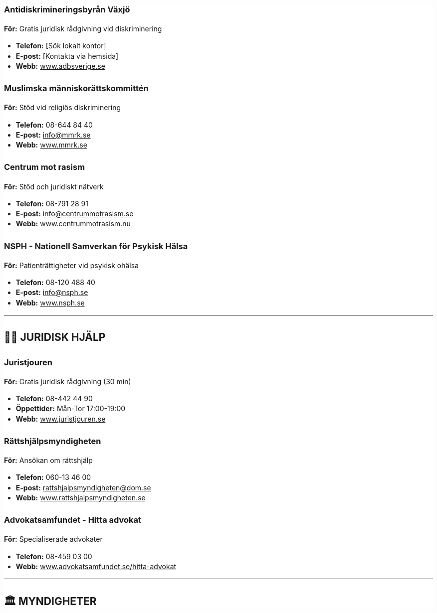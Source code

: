 ### Antidiskrimineringsbyrån Växjö
**För:** Gratis juridisk rådgivning vid diskriminering
- **Telefon:** [Sök lokalt kontor]
- **E-post:** [Kontakta via hemsida]
- **Webb:** www.adbsverige.se

### Muslimska människorättskommittén
**För:** Stöd vid religiös diskriminering
- **Telefon:** 08-644 84 40
- **E-post:** info@mmrk.se
- **Webb:** www.mmrk.se

### Centrum mot rasism
**För:** Stöd och juridiskt nätverk
- **Telefon:** 08-791 28 91
- **E-post:** info@centrummotrasism.se
- **Webb:** www.centrummotrasism.nu

### NSPH - Nationell Samverkan för Psykisk Hälsa
**För:** Patienträttigheter vid psykisk ohälsa
- **Telefon:** 08-120 488 40
- **E-post:** info@nsph.se
- **Webb:** www.nsph.se

---

## 👨‍⚖️ JURIDISK HJÄLP

### Juristjouren
**För:** Gratis juridisk rådgivning (30 min)
- **Telefon:** 08-442 44 90
- **Öppettider:** Mån-Tor 17:00-19:00
- **Webb:** www.juristjouren.se

### Rättshjälpsmyndigheten
**För:** Ansökan om rättshjälp
- **Telefon:** 060-13 46 00
- **E-post:** rattshjalpsmyndigheten@dom.se
- **Webb:** www.rattshjalpsmyndigheten.se

### Advokatsamfundet - Hitta advokat
**För:** Specialiserade advokater
- **Telefon:** 08-459 03 00
- **Webb:** www.advokatsamfundet.se/hitta-advokat

---

## 🏛️ MYNDIGHETER
